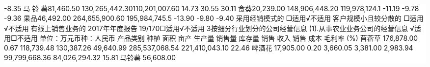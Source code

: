 -8.35
马
铃
薯81,460.50
130,265,442.30110,201,007.60
14.73
30.55
30.11
食葵20,239.00
148,906,448.20
119,978,124.1
-11.19
-9.78
-9.36
果品46,492.00
264,655,900.60
195,984,745.5
-13.90
-9.80
-9.40
采用经销模式的
□适用√不适用
客户规模小且较分散的
□适用√不适用
有线上销售业务的
2017年年度报告
19/170□适用√不适用
3按细分行业划分的公司经营信息
(1).从事农业业务公司的经营信息
√适用□不适用
单位：万元币种：人民币
产品类别
种植
面积
亩产
生产量
销售量
库存量
销售
收入
销售
成本
毛利率
(%)
苜蓿草
176,878.00
0.67
118,739.48
130,387.26
49,640.99
285,537,068.54
221,410,043.10
22.46
啤酒花
17,905.00
0.20
3,660.05
3,381.00
2,983.94
99,799,668.36
84,026,294.32
15.81
马铃薯
56,608.00